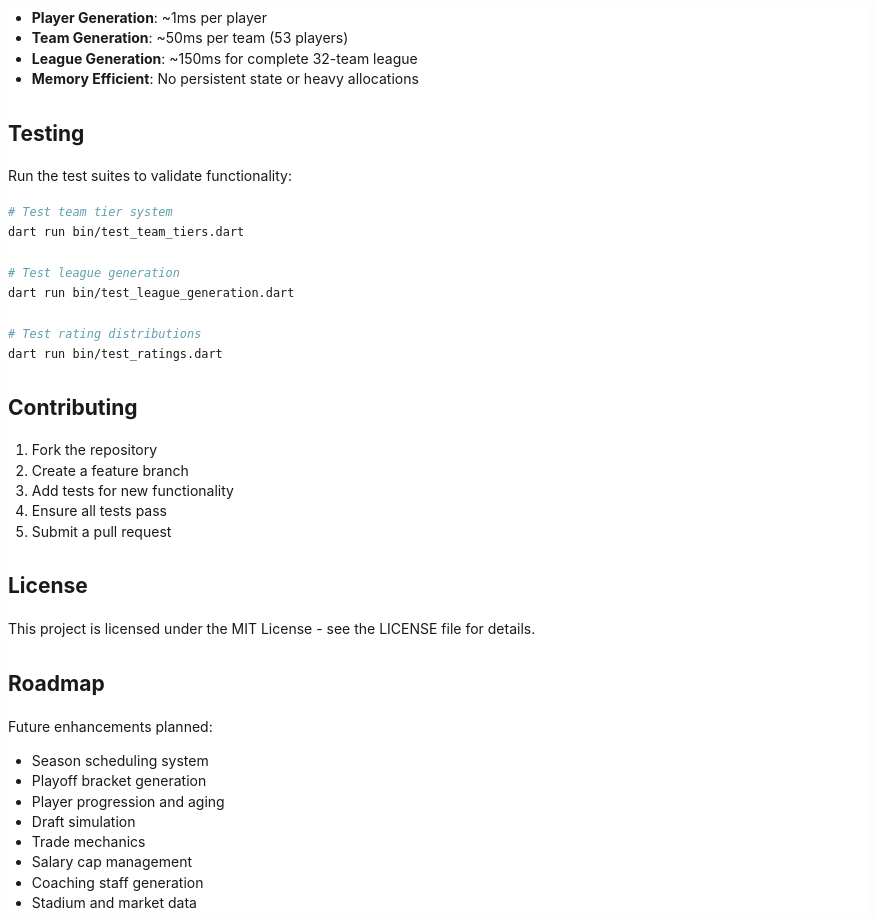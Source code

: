 - **Player Generation**: ~1ms per player
- **Team Generation**: ~50ms per team (53 players)
- **League Generation**: ~150ms for complete 32-team league
- **Memory Efficient**: No persistent state or heavy allocations

## Testing

Run the test suites to validate functionality:

```bash
# Test team tier system
dart run bin/test_team_tiers.dart

# Test league generation
dart run bin/test_league_generation.dart

# Test rating distributions  
dart run bin/test_ratings.dart
```

## Contributing

1. Fork the repository
2. Create a feature branch
3. Add tests for new functionality
4. Ensure all tests pass
5. Submit a pull request

## License

This project is licensed under the MIT License - see the LICENSE file for details.

## Roadmap

Future enhancements planned:
- Season scheduling system
- Playoff bracket generation
- Player progression and aging
- Draft simulation
- Trade mechanics
- Salary cap management
- Coaching staff generation
- Stadium and market data
